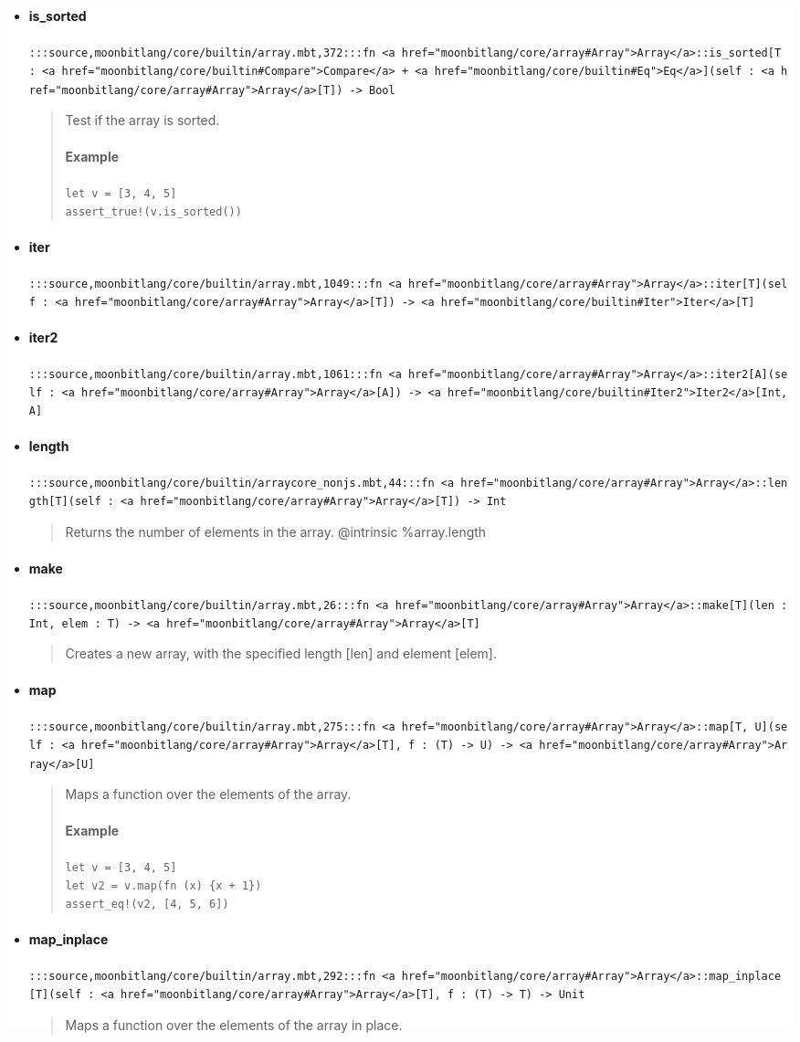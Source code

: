 - #### is\_sorted
  ```moonbit
  :::source,moonbitlang/core/builtin/array.mbt,372:::fn <a href="moonbitlang/core/array#Array">Array</a>::is_sorted[T : <a href="moonbitlang/core/builtin#Compare">Compare</a> + <a href="moonbitlang/core/builtin#Eq">Eq</a>](self : <a href="moonbitlang/core/array#Array">Array</a>[T]) -> Bool
  ```
  > 
  >  Test if the array is sorted.
  > 
  >  #### Example
  >  ```
  >  let v = [3, 4, 5]
  >  assert_true!(v.is_sorted())
  >  ```
- #### iter
  ```moonbit
  :::source,moonbitlang/core/builtin/array.mbt,1049:::fn <a href="moonbitlang/core/array#Array">Array</a>::iter[T](self : <a href="moonbitlang/core/array#Array">Array</a>[T]) -> <a href="moonbitlang/core/builtin#Iter">Iter</a>[T]
  ```
  > 
- #### iter2
  ```moonbit
  :::source,moonbitlang/core/builtin/array.mbt,1061:::fn <a href="moonbitlang/core/array#Array">Array</a>::iter2[A](self : <a href="moonbitlang/core/array#Array">Array</a>[A]) -> <a href="moonbitlang/core/builtin#Iter2">Iter2</a>[Int, A]
  ```
  > 
- #### length
  ```moonbit
  :::source,moonbitlang/core/builtin/arraycore_nonjs.mbt,44:::fn <a href="moonbitlang/core/array#Array">Array</a>::length[T](self : <a href="moonbitlang/core/array#Array">Array</a>[T]) -> Int
  ```
  > 
  >  Returns the number of elements in the array.
  > @intrinsic %array.length
- #### make
  ```moonbit
  :::source,moonbitlang/core/builtin/array.mbt,26:::fn <a href="moonbitlang/core/array#Array">Array</a>::make[T](len : Int, elem : T) -> <a href="moonbitlang/core/array#Array">Array</a>[T]
  ```
  > 
  >  Creates a new array, with the specified length \[len\] and element \[elem\].
- #### map
  ```moonbit
  :::source,moonbitlang/core/builtin/array.mbt,275:::fn <a href="moonbitlang/core/array#Array">Array</a>::map[T, U](self : <a href="moonbitlang/core/array#Array">Array</a>[T], f : (T) -> U) -> <a href="moonbitlang/core/array#Array">Array</a>[U]
  ```
  > 
  >  Maps a function over the elements of the array.
  > 
  >  #### Example
  >  ```
  >  let v = [3, 4, 5]
  >  let v2 = v.map(fn (x) {x + 1})
  >  assert_eq!(v2, [4, 5, 6])
  >  ```
- #### map\_inplace
  ```moonbit
  :::source,moonbitlang/core/builtin/array.mbt,292:::fn <a href="moonbitlang/core/array#Array">Array</a>::map_inplace[T](self : <a href="moonbitlang/core/array#Array">Array</a>[T], f : (T) -> T) -> Unit
  ```
  > 
  >  Maps a function over the elements of the array in place.